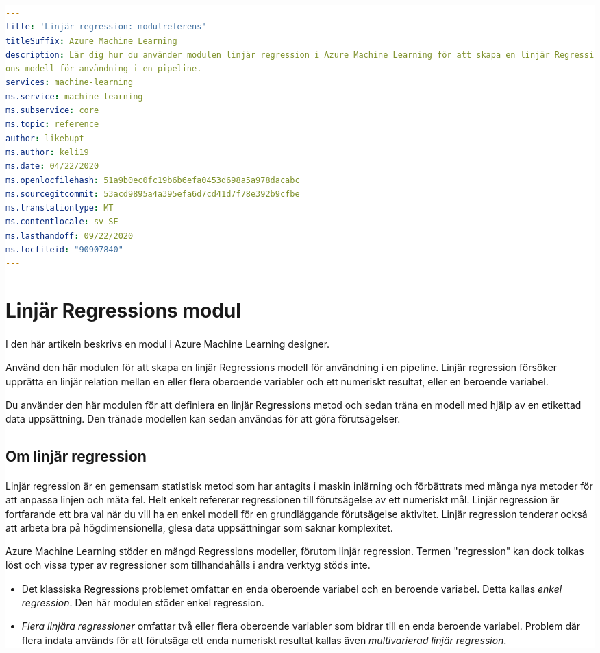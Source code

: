 ```yaml
---
title: 'Linjär regression: modulreferens'
titleSuffix: Azure Machine Learning
description: Lär dig hur du använder modulen linjär regression i Azure Machine Learning för att skapa en linjär Regressions modell för användning i en pipeline.
services: machine-learning
ms.service: machine-learning
ms.subservice: core
ms.topic: reference
author: likebupt
ms.author: keli19
ms.date: 04/22/2020
ms.openlocfilehash: 51a9b0ec0fc19b6b6efa0453d698a5a978dacabc
ms.sourcegitcommit: 53acd9895a4a395efa6d7cd41d7f78e392b9cfbe
ms.translationtype: MT
ms.contentlocale: sv-SE
ms.lasthandoff: 09/22/2020
ms.locfileid: "90907840"
---
```

# <a name="linear-regression-module"></a>Linjär Regressions modul
I den här artikeln beskrivs en modul i Azure Machine Learning designer.

Använd den här modulen för att skapa en linjär Regressions modell för användning i en pipeline.  Linjär regression försöker upprätta en linjär relation mellan en eller flera oberoende variabler och ett numeriskt resultat, eller en beroende variabel. 

Du använder den här modulen för att definiera en linjär Regressions metod och sedan träna en modell med hjälp av en etikettad data uppsättning. Den tränade modellen kan sedan användas för att göra förutsägelser.

## <a name="about-linear-regression"></a>Om linjär regression

Linjär regression är en gemensam statistisk metod som har antagits i maskin inlärning och förbättrats med många nya metoder för att anpassa linjen och mäta fel. Helt enkelt refererar regressionen till förutsägelse av ett numeriskt mål. Linjär regression är fortfarande ett bra val när du vill ha en enkel modell för en grundläggande förutsägelse aktivitet. Linjär regression tenderar också att arbeta bra på högdimensionella, glesa data uppsättningar som saknar komplexitet.

Azure Machine Learning stöder en mängd Regressions modeller, förutom linjär regression. Termen "regression" kan dock tolkas löst och vissa typer av regressioner som tillhandahålls i andra verktyg stöds inte.

+ Det klassiska Regressions problemet omfattar en enda oberoende variabel och en beroende variabel. Detta kallas *enkel regression*.  Den här modulen stöder enkel regression.

+ *Flera linjära regressioner* omfattar två eller flera oberoende variabler som bidrar till en enda beroende variabel. Problem där flera indata används för att förutsäga ett enda numeriskt resultat kallas även *multivarierad linjär regression*.
